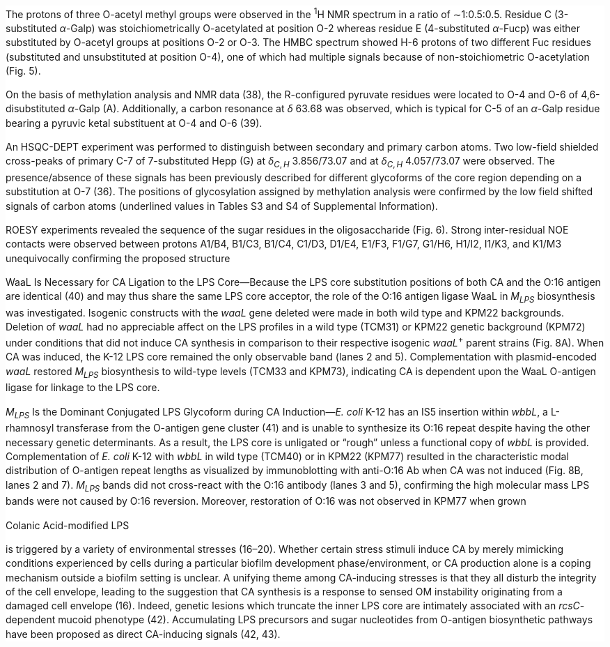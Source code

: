 The protons of three O-acetyl methyl groups were observed in the ${}^{1}$H NMR spectrum in a ratio of $\sim$1:0.5:0.5. Residue C (3-substituted $\alpha$-Galp) was stoichiometrically O-acetylated at position O-2 whereas residue E (4-substituted $\alpha$-Fucp) was either substituted by O-acetyl groups at positions O-2 or O-3. The HMBC spectrum showed H-6 protons of two different Fuc residues (substituted and unsubstituted at position O-4), one of which had multiple signals because of non-stoichiometric O-acetylation (Fig. 5).

On the basis of methylation analysis and NMR data (38), the R-configured pyruvate residues were located to O-4 and O-6 of 4,6-disubstituted $\alpha$-Galp (A). Additionally, a carbon resonance at $\delta$ 63.68 was observed, which is typical for C-5 of an $\alpha$-Galp residue bearing a pyruvic ketal substituent at O-4 and O-6 (39).

An HSQC-DEPT experiment was performed to distinguish between secondary and primary carbon atoms. Two low-field shielded cross-peaks of primary C-7 of 7-substituted Hepp (G) at $\delta_{C,H}$ 3.856/73.07 and at $\delta_{C,H}$ 4.057/73.07 were observed. The presence/absence of these signals has been previously described for different glycoforms of the core region depending on a substitution at O-7 (36). The positions of glycosylation assigned by methylation analysis were confirmed by the low field shifted signals of carbon atoms (underlined values in Tables S3 and S4 of Supplemental Information).

ROESY experiments revealed the sequence of the sugar residues in the oligosaccharide (Fig. 6). Strong inter-residual NOE contacts were observed between protons A1/B4, B1/C3, B1/C4, C1/D3, D1/E4, E1/F3, F1/G7, G1/H6, H1/I2, I1/K3, and K1/M3 unequivocally confirming the proposed structure

WaaL Is Necessary for CA Ligation to the LPS Core—Because the LPS core substitution positions of both CA and the O:16 antigen are identical (40) and may thus share the same LPS core acceptor, the role of the O:16 antigen ligase WaaL in $M_{LPS}$ biosynthesis was investigated. Isogenic constructs with the $waaL$ gene deleted were made in both wild type and KPM22 backgrounds. Deletion of $waaL$ had no appreciable affect on the LPS profiles in a wild type (TCM31) or KPM22 genetic background (KPM72) under conditions that did not induce CA synthesis in comparison to their respective isogenic $waaL^+$ parent strains (Fig. 8A). When CA was induced, the K-12 LPS core remained the only observable band (lanes 2 and 5). Complementation with plasmid-encoded $waaL$ restored $M_{LPS}$ biosynthesis to wild-type levels (TCM33 and KPM73), indicating CA is dependent upon the WaaL O-antigen ligase for linkage to the LPS core.

$M_{LPS}$ Is the Dominant Conjugated LPS Glycoform during CA Induction—*E. coli* K-12 has an IS5 insertion within $wbbL$, a L-rhamnosyl transferase from the O-antigen gene cluster (41) and is unable to synthesize its O:16 repeat despite having the other necessary genetic determinants. As a result, the LPS core is unligated or “rough” unless a functional copy of $wbbL$ is provided. Complementation of *E. coli* K-12 with $wbbL$ in wild type (TCM40) or in KPM22 (KPM77) resulted in the characteristic modal distribution of O-antigen repeat lengths as visualized by immunoblotting with anti-O:16 Ab when CA was not induced (Fig. 8B, lanes 2 and 7). $M_{LPS}$ bands did not cross-react with the O:16 antibody (lanes 3 and 5), confirming the high molecular mass LPS bands were not caused by O:16 reversion. Moreover, restoration of O:16 was not observed in KPM77 when grown

Colanic Acid-modified LPS

is triggered by a variety of environmental stresses (16–20). Whether certain stress stimuli induce CA by merely mimicking conditions experienced by cells during a particular biofilm development phase/environment, or CA production alone is a coping mechanism outside a biofilm setting is unclear. A unifying theme among CA-inducing stresses is that they all disturb the integrity of the cell envelope, leading to the suggestion that CA synthesis is a response to sensed OM instability originating from a damaged cell envelope (16). Indeed, genetic lesions which truncate the inner LPS core are intimately associated with an *rcsC*-dependent mucoid phenotype (42). Accumulating LPS precursors and sugar nucleotides from O-antigen biosynthetic pathways have been proposed as direct CA-inducing signals (42, 43).
